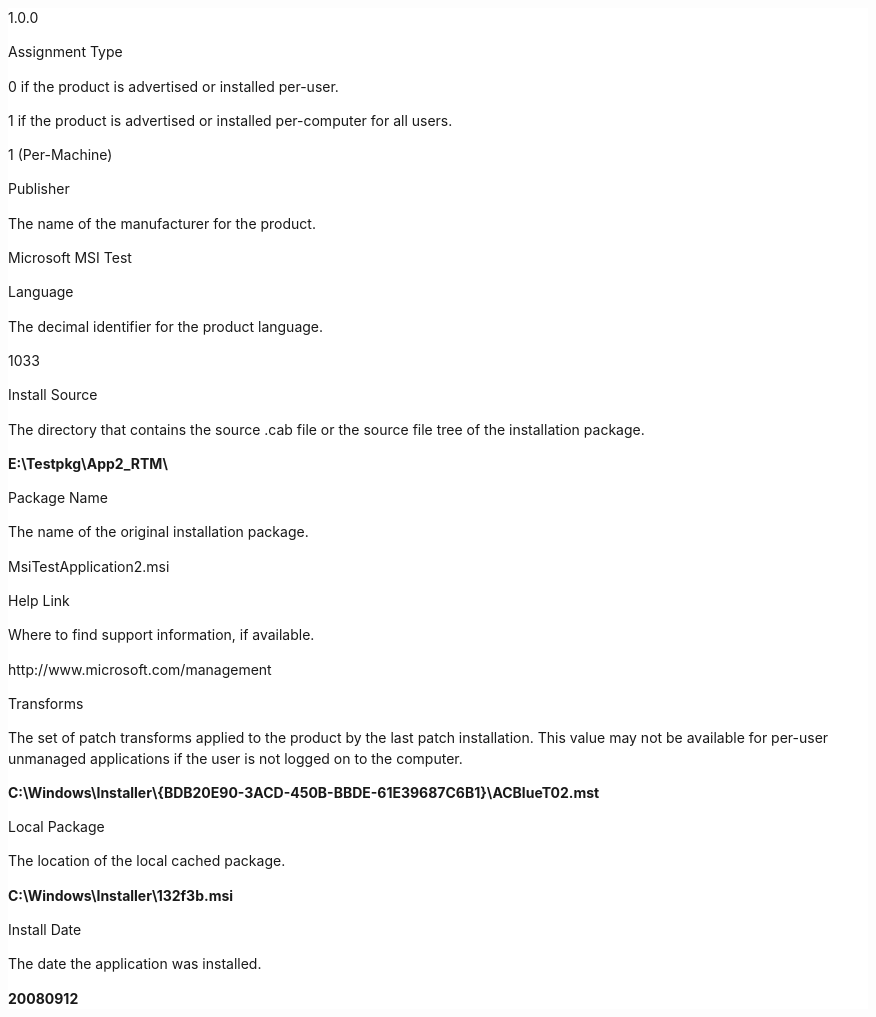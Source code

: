 <td align="left"><p>1.0.0</p></td>
</tr>
<tr class="even">
<td align="left"><p>Assignment Type</p></td>
<td align="left"><p>0 if the product is advertised or installed per-user.</p>
<p>1 if the product is advertised or installed per-computer for all users.</p></td>
<td align="left"><p>1 (Per-Machine)</p></td>
</tr>
<tr class="odd">
<td align="left"><p>Publisher</p></td>
<td align="left"><p>The name of the manufacturer for the product.</p></td>
<td align="left"><p>Microsoft MSI Test</p></td>
</tr>
<tr class="even">
<td align="left"><p>Language</p></td>
<td align="left"><p>The decimal identifier for the product language.</p></td>
<td align="left"><p>1033</p></td>
</tr>
<tr class="odd">
<td align="left"><p>Install Source</p></td>
<td align="left"><p>The directory that contains the source .cab file or the source file tree of the installation package.</p></td>
<td align="left"><p><strong>E:\Testpkg\App2_RTM\</strong></p></td>
</tr>
<tr class="even">
<td align="left"><p>Package Name</p></td>
<td align="left"><p>The name of the original installation package.</p></td>
<td align="left"><p>MsiTestApplication2.msi</p></td>
</tr>
<tr class="odd">
<td align="left"><p>Help Link</p></td>
<td align="left"><p>Where to find support information, if available.</p></td>
<td align="left"><p>http://www.microsoft.com/management</p></td>
</tr>
<tr class="even">
<td align="left"><p>Transforms</p></td>
<td align="left"><p>The set of patch transforms applied to the product by the last patch installation. This value may not be available for per-user unmanaged applications if the user is not logged on to the computer.</p></td>
<td align="left"><p><strong>C:\Windows\Installer\{BDB20E90-3ACD-450B-BBDE-61E39687C6B1}\ACBlueT02.mst</strong></p></td>
</tr>
<tr class="odd">
<td align="left"><p>Local Package</p></td>
<td align="left"><p>The location of the local cached package.</p></td>
<td align="left"><p><strong>C:\Windows\Installer\132f3b.msi</strong></p></td>
</tr>
<tr class="even">
<td align="left"><p>Install Date</p></td>
<td align="left"><p>The date the application was installed.</p></td>
<td align="left"><p><strong>20080912</strong></p></td>
</tr>
</tbody>
</table>
